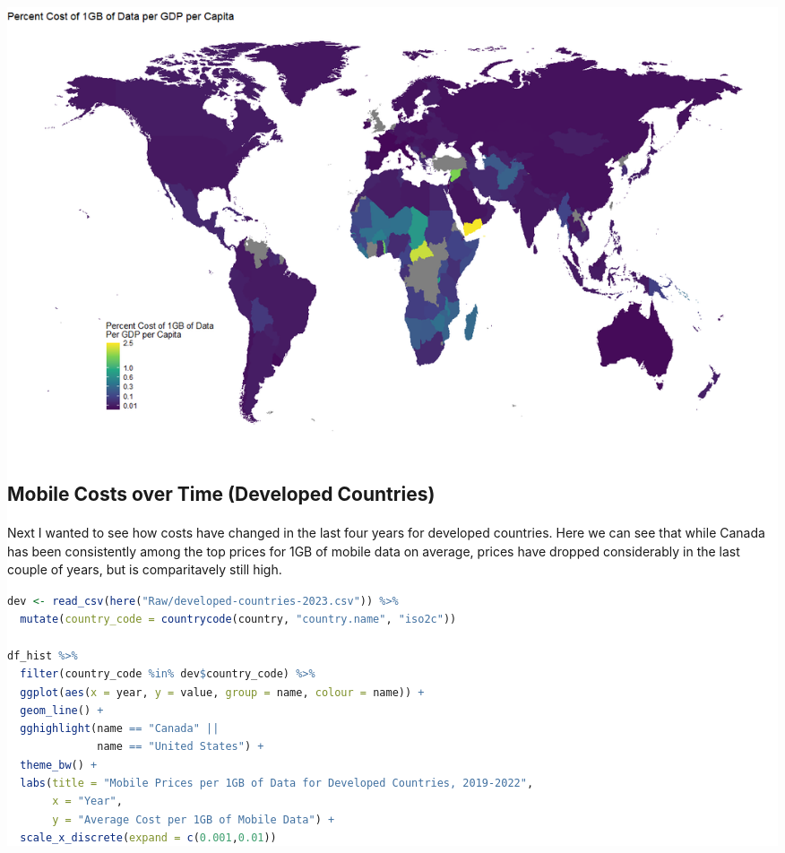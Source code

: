 <img src="percent_gdp.png" alt = "">
</div>

## Mobile Costs over Time (Developed Countries)

Next I wanted to see how costs have changed in the last four years for developed countries. Here we can see that while Canada has been consistently among the top prices for 1GB of mobile data on average, prices have dropped considerably in the last couple of years, but is comparitavely still high. 

```r
dev <- read_csv(here("Raw/developed-countries-2023.csv")) %>% 
  mutate(country_code = countrycode(country, "country.name", "iso2c"))

df_hist %>% 
  filter(country_code %in% dev$country_code) %>% 
  ggplot(aes(x = year, y = value, group = name, colour = name)) +
  geom_line() +
  gghighlight(name == "Canada" ||
              name == "United States") +
  theme_bw() +
  labs(title = "Mobile Prices per 1GB of Data for Developed Countries, 2019-2022",
       x = "Year",
       y = "Average Cost per 1GB of Mobile Data") +
  scale_x_discrete(expand = c(0.001,0.01))
```

<div class="block">